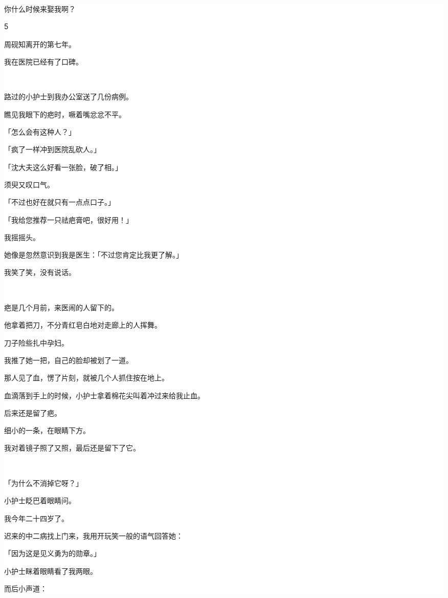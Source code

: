 你什么时候来娶我啊？

5

周砚知离开的第七年。

我在医院已经有了口碑。

 

路过的小护士到我办公室送了几份病例。

瞧见我眼下的疤时，噘着嘴忿忿不平。

「怎么会有这种人？」

「疯了一样冲到医院乱砍人。」

「沈大夫这么好看一张脸，破了相。」

须臾又叹口气。

「不过也好在就只有一点点口子。」

「我给您推荐一只祛疤膏吧，很好用！」

我摇摇头。

她像是忽然意识到我是医生：「不过您肯定比我更了解。」

我笑了笑，没有说话。

 

疤是几个月前，来医闹的人留下的。

他拿着把刀，不分青红皂白地对走廊上的人挥舞。

刀子险些扎中孕妇。

我推了她一把，自己的脸却被划了一道。

那人见了血，愣了片刻，就被几个人抓住按在地上。

血滴落到手上的时候，小护士拿着棉花尖叫着冲过来给我止血。

后来还是留了疤。

细小的一条，在眼睛下方。

我对着镜子照了又照，最后还是留下了它。

 

「为什么不消掉它呀？」

小护士眨巴着眼睛问。

我今年二十四岁了。

迟来的中二病找上门来，我用开玩笑一般的语气回答她：

「因为这是见义勇为的勋章。」

小护士眯着眼睛看了我两眼。

而后小声道：
